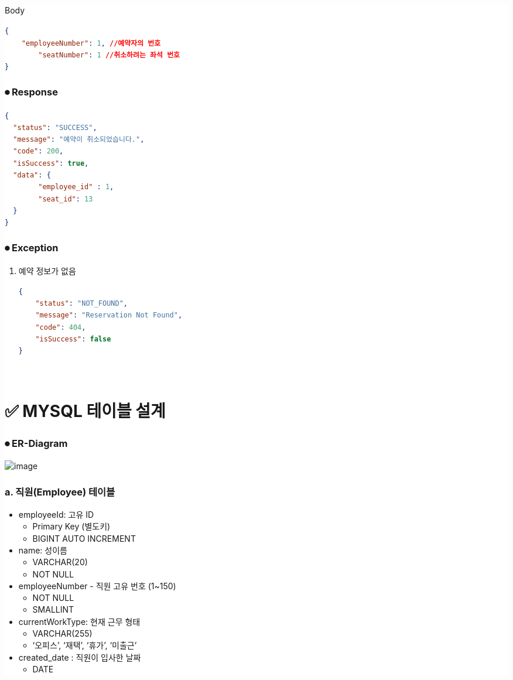 Body

```json
{
    "employeeNumber": 1, //예약자의 번호 
		"seatNumber": 1 //취소하려는 좌석 번호
}
```

### ⏺ Response

```json
{
  "status": "SUCCESS",
  "message": "예약이 취소되었습니다.",
  "code": 200,
  "isSuccess": true,
  "data": {
		"employee_id" : 1,
		"seat_id": 13
  }
}
```

### ⏺ Exception

1. 예약 정보가 없음 
    
    ```json
    {
        "status": "NOT_FOUND",
        "message": "Reservation Not Found",
        "code": 404,
        "isSuccess": false
    }
    ```

<br>


# ✅ MYSQL 테이블 설계

### ⏺ ER-Diagram

![image](https://github.com/sdoaolo/office-reservation-api/assets/48430781/5a41c21e-69cb-4ddc-96e3-ae76fdac9bb1)

### a. 직원(Employee) 테이블

- employeeId: 고유 ID
    - Primary Key (별도키)
    - BIGINT AUTO INCREMENT
- name: 성이름
    - VARCHAR(20)
    - NOT NULL
- employeeNumber - 직원 고유 번호 (1~150)
    - NOT NULL
    - SMALLINT
- currentWorkType: 현재 근무 형태
    - VARCHAR(255)
    - ‘오피스’, ‘재택’, ‘휴가’, ‘미출근’
- created_date : 직원이 입사한 날짜
    - DATE
